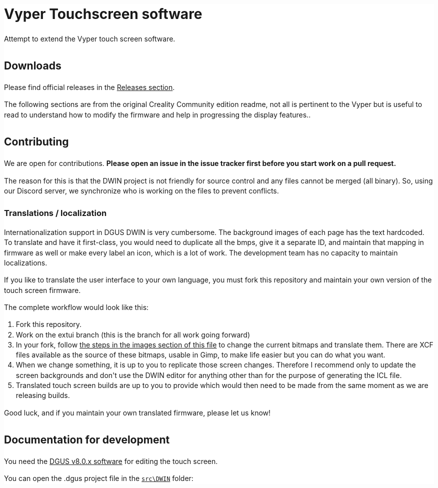 # Vyper Touchscreen software
Attempt to extend the Vyper touch screen software.

## Downloads

Please find official releases in the [Releases section](https://github.com/Pmatsol58/CR-6-touchscreen/releases/tag/v2.0.8.1-vyper-community-release-6.1). 

The following sections are from the original Creality Community edition readme, not all is pertinent to the Vyper but is useful to read to understand how to modify the firmware and help in progressing the display features..

## Contributing

We are open for contributions. **Please open an issue in the issue tracker first before you start work on a pull request.**

The reason for this is that the DWIN project is not friendly for source control and any files cannot be merged (all binary). 
So, using our Discord server, we synchronize who is working on the files to prevent conflicts.

### Translations / localization

Internationalization support in DGUS DWIN is very cumbersome. The background images of each page has the text hardcoded. To translate and have it first-class, you would need to duplicate all the bmps, give it a separate ID, and maintain that mapping in firmware as well or make every label an icon, which is a lot of work. The development team has no capacity to maintain localizations.

If you like to translate the user interface to your own language, you must fork this repository and maintain your own version of the touch screen firmware.

The complete workflow would look like this:

1. Fork this repository.
2. Work on the extui branch (this is the branch for all work going forward)
3. In your fork, follow [the steps in the images section of this file](#images--screen-images-sources) to change the current bitmaps and translate them. There are XCF files available as the source of these bitmaps, usable in Gimp, to make life easier but you can do what you want.
4. When we change something, it is up to you to replicate those screen changes. Therefore I recommend only to update the screen backgrounds and don't use the DWIN editor for anything other than for the purpose of generating the ICL file.
5. Translated touch screen builds are up to you to provide which would then need to be made from the same moment as we are releasing builds.

Good luck, and if you maintain your own translated firmware, please let us know!

## Documentation for development

You need the [DGUS v8.0.x software](http://dwin.com.cn/home/Index/download_file?download_id=4796) for editing the touch screen.

You can open the .dgus project file in the [`src\DWIN`](src\DWIN) folder:
